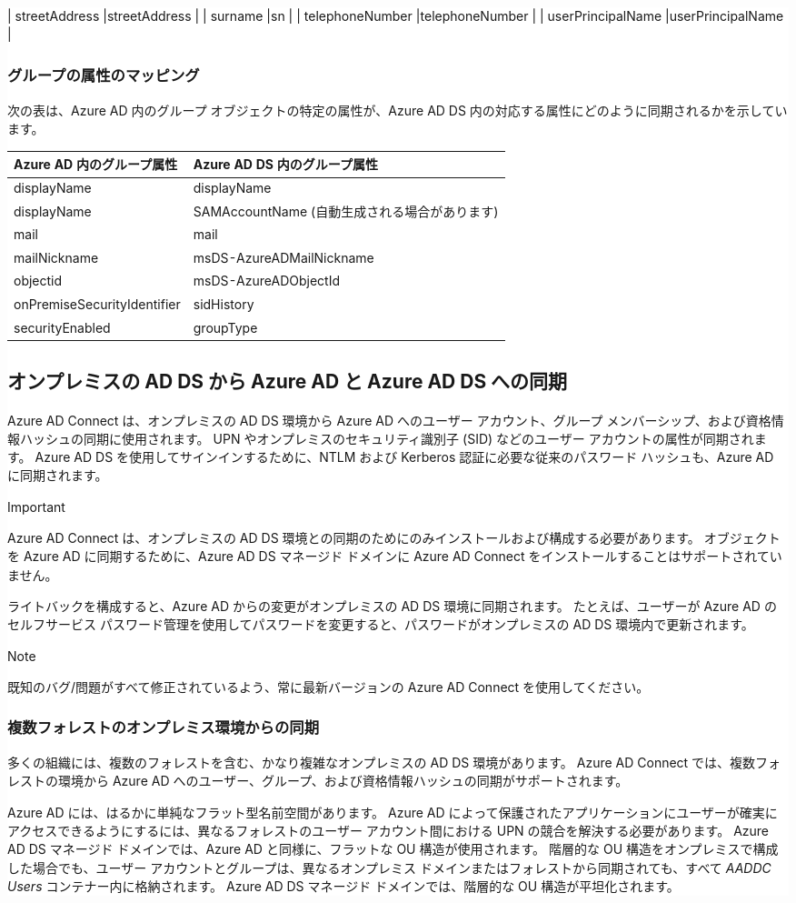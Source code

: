 | streetAddress |streetAddress |
| surname |sn |
| telephoneNumber |telephoneNumber |
| userPrincipalName |userPrincipalName |

### <a name="attribute-mapping-for-groups"></a>グループの属性のマッピング

次の表は、Azure AD 内のグループ オブジェクトの特定の属性が、Azure AD DS 内の対応する属性にどのように同期されるかを示しています。

| Azure AD 内のグループ属性 | Azure AD DS 内のグループ属性 |
|:--- |:--- |
| displayName |displayName |
| displayName |SAMAccountName (自動生成される場合があります) |
| mail |mail |
| mailNickname |msDS-AzureADMailNickname |
| objectid |msDS-AzureADObjectId |
| onPremiseSecurityIdentifier |sidHistory |
| securityEnabled |groupType |

## <a name="synchronization-from-on-premises-ad-ds-to-azure-ad-and-azure-ad-ds"></a>オンプレミスの AD DS から Azure AD と Azure AD DS への同期

Azure AD Connect は、オンプレミスの AD DS 環境から Azure AD へのユーザー アカウント、グループ メンバーシップ、および資格情報ハッシュの同期に使用されます。 UPN やオンプレミスのセキュリティ識別子 (SID) などのユーザー アカウントの属性が同期されます。 Azure AD DS を使用してサインインするために、NTLM および Kerberos 認証に必要な従来のパスワード ハッシュも、Azure AD に同期されます。

> [!IMPORTANT]
> Azure AD Connect は、オンプレミスの AD DS 環境との同期のためにのみインストールおよび構成する必要があります。 オブジェクトを Azure AD に同期するために、Azure AD DS マネージド ドメインに Azure AD Connect をインストールすることはサポートされていません。

ライトバックを構成すると、Azure AD からの変更がオンプレミスの AD DS 環境に同期されます。 たとえば、ユーザーが Azure AD のセルフサービス パスワード管理を使用してパスワードを変更すると、パスワードがオンプレミスの AD DS 環境内で更新されます。

> [!NOTE]
> 既知のバグ/問題がすべて修正されているよう、常に最新バージョンの Azure AD Connect を使用してください。

### <a name="synchronization-from-a-multi-forest-on-premises-environment"></a>複数フォレストのオンプレミス環境からの同期

多くの組織には、複数のフォレストを含む、かなり複雑なオンプレミスの AD DS 環境があります。 Azure AD Connect では、複数フォレストの環境から Azure AD へのユーザー、グループ、および資格情報ハッシュの同期がサポートされます。

Azure AD には、はるかに単純なフラット型名前空間があります。 Azure AD によって保護されたアプリケーションにユーザーが確実にアクセスできるようにするには、異なるフォレストのユーザー アカウント間における UPN の競合を解決する必要があります。 Azure AD DS マネージド ドメインでは、Azure AD と同様に、フラットな OU 構造が使用されます。 階層的な OU 構造をオンプレミスで構成した場合でも、ユーザー アカウントとグループは、異なるオンプレミス ドメインまたはフォレストから同期されても、すべて *AADDC Users* コンテナー内に格納されます。 Azure AD DS マネージド ドメインでは、階層的な OU 構造が平坦化されます。
